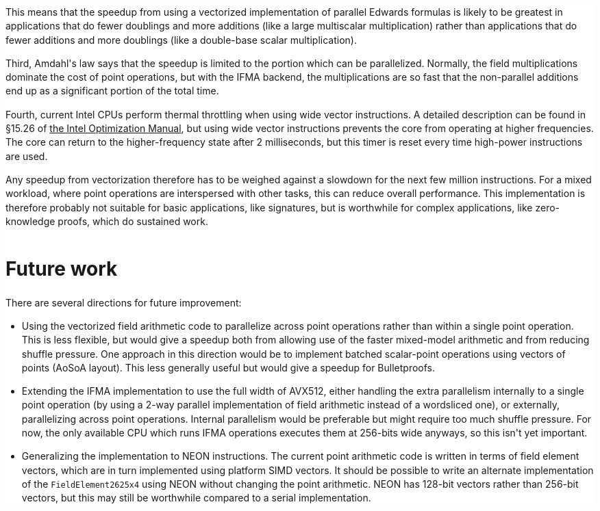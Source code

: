 This means that the speedup from using a vectorized implementation of
parallel Edwards formulas is likely to be greatest in applications
that do fewer doublings and more additions (like a large multiscalar
multiplication) rather than applications that do fewer additions and
more doublings (like a double-base scalar multiplication).

Third, Amdahl's law says that the speedup is limited to the portion
which can be parallelized.  Normally, the field multiplications
dominate the cost of point operations, but with the IFMA backend, the
multiplications are so fast that the non-parallel additions end up as
a significant portion of the total time.

Fourth, current Intel CPUs perform thermal throttling when using wide
vector instructions.  A detailed description can be found in §15.26 of
[the Intel Optimization Manual][intel], but using wide vector
instructions prevents the core from operating at higher frequencies.
The core can return to the higher-frequency state after 2
milliseconds, but this timer is reset every time high-power
instructions are used.

Any speedup from vectorization therefore has to be weighed against a
slowdown for the next few million instructions.  For a mixed workload,
where point operations are interspersed with other tasks, this can
reduce overall performance.  This implementation is therefore probably
not suitable for basic applications, like signatures, but is
worthwhile for complex applications, like zero-knowledge proofs, which
do sustained work.

# Future work

There are several directions for future improvement:

* Using the vectorized field arithmetic code to parallelize across
  point operations rather than within a single point operation.  This
  is less flexible, but would give a speedup both from allowing use of
  the faster mixed-model arithmetic and from reducing shuffle
  pressure.  One approach in this direction would be to implement
  batched scalar-point operations using vectors of points (AoSoA
  layout).  This less generally useful but would give a speedup for
  Bulletproofs.

* Extending the IFMA implementation to use the full width of AVX512,
  either handling the extra parallelism internally to a single point
  operation (by using a 2-way parallel implementation of field
  arithmetic instead of a wordsliced one), or externally,
  parallelizing across point operations.  Internal parallelism would
  be preferable but might require too much shuffle pressure.  For now,
  the only available CPU which runs IFMA operations executes them at
  256-bits wide anyways, so this isn't yet important.

* Generalizing the implementation to NEON instructions.  The current
  point arithmetic code is written in terms of field element vectors,
  which are in turn implemented using platform SIMD vectors.  It
  should be possible to write an alternate implementation of the
  `FieldElement2625x4` using NEON without changing the point
  arithmetic.  NEON has 128-bit vectors rather than 256-bit vectors,
  but this may still be worthwhile compared to a serial
  implementation.


[sandy2x]: https://eprint.iacr.org/2015/943.pdf
[avx2trac]: https://trac.torproject.org/projects/tor/ticket/8897#comment:28
[hwcd08]: https://www.iacr.org/archive/asiacrypt2008/53500329/53500329.pdf
[curve_models]: https://doc-internal.dalek.rs/curve25519_dalek/backend/serial/curve_models/index.html
[bbjlp08]: https://eprint.iacr.org/2008/013
[cmo98]: https://link.springer.com/content/pdf/10.1007%2F3-540-49649-1_6.pdf
[intel]: https://software.intel.com/sites/default/files/managed/9e/bc/64-ia-32-architectures-optimization-manual.pdf
